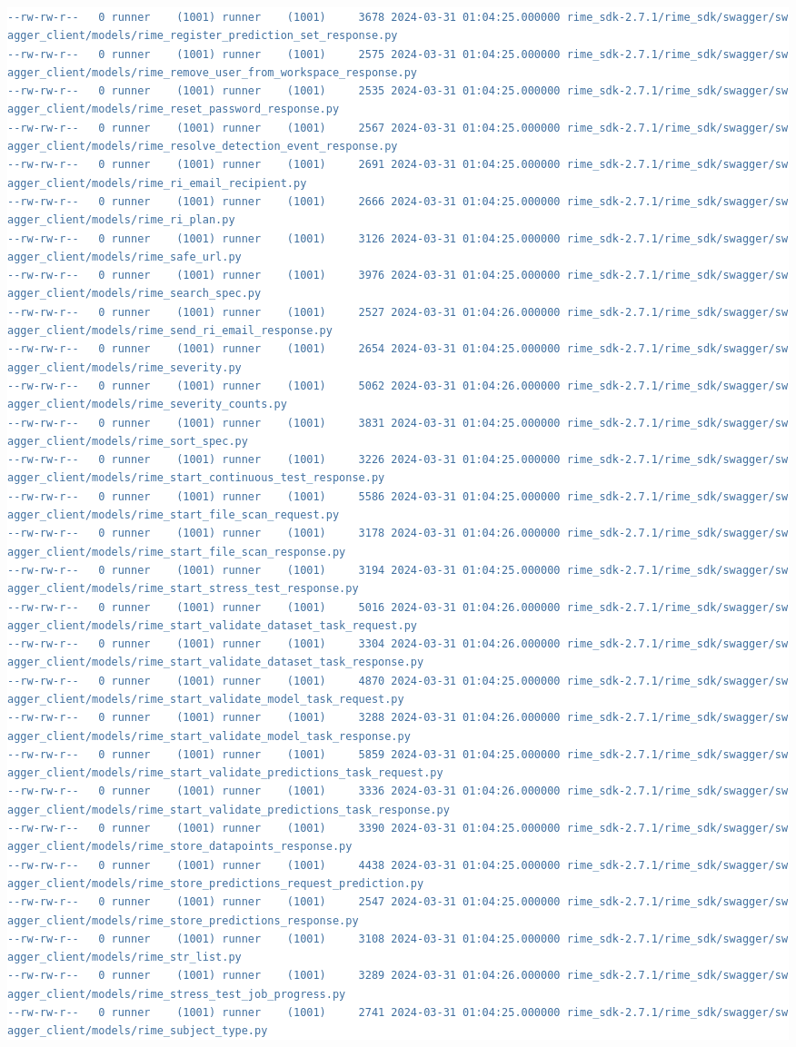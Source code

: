 ```diff
--rw-rw-r--   0 runner    (1001) runner    (1001)     3678 2024-03-31 01:04:25.000000 rime_sdk-2.7.1/rime_sdk/swagger/swagger_client/models/rime_register_prediction_set_response.py
--rw-rw-r--   0 runner    (1001) runner    (1001)     2575 2024-03-31 01:04:25.000000 rime_sdk-2.7.1/rime_sdk/swagger/swagger_client/models/rime_remove_user_from_workspace_response.py
--rw-rw-r--   0 runner    (1001) runner    (1001)     2535 2024-03-31 01:04:25.000000 rime_sdk-2.7.1/rime_sdk/swagger/swagger_client/models/rime_reset_password_response.py
--rw-rw-r--   0 runner    (1001) runner    (1001)     2567 2024-03-31 01:04:25.000000 rime_sdk-2.7.1/rime_sdk/swagger/swagger_client/models/rime_resolve_detection_event_response.py
--rw-rw-r--   0 runner    (1001) runner    (1001)     2691 2024-03-31 01:04:25.000000 rime_sdk-2.7.1/rime_sdk/swagger/swagger_client/models/rime_ri_email_recipient.py
--rw-rw-r--   0 runner    (1001) runner    (1001)     2666 2024-03-31 01:04:25.000000 rime_sdk-2.7.1/rime_sdk/swagger/swagger_client/models/rime_ri_plan.py
--rw-rw-r--   0 runner    (1001) runner    (1001)     3126 2024-03-31 01:04:25.000000 rime_sdk-2.7.1/rime_sdk/swagger/swagger_client/models/rime_safe_url.py
--rw-rw-r--   0 runner    (1001) runner    (1001)     3976 2024-03-31 01:04:25.000000 rime_sdk-2.7.1/rime_sdk/swagger/swagger_client/models/rime_search_spec.py
--rw-rw-r--   0 runner    (1001) runner    (1001)     2527 2024-03-31 01:04:26.000000 rime_sdk-2.7.1/rime_sdk/swagger/swagger_client/models/rime_send_ri_email_response.py
--rw-rw-r--   0 runner    (1001) runner    (1001)     2654 2024-03-31 01:04:25.000000 rime_sdk-2.7.1/rime_sdk/swagger/swagger_client/models/rime_severity.py
--rw-rw-r--   0 runner    (1001) runner    (1001)     5062 2024-03-31 01:04:26.000000 rime_sdk-2.7.1/rime_sdk/swagger/swagger_client/models/rime_severity_counts.py
--rw-rw-r--   0 runner    (1001) runner    (1001)     3831 2024-03-31 01:04:25.000000 rime_sdk-2.7.1/rime_sdk/swagger/swagger_client/models/rime_sort_spec.py
--rw-rw-r--   0 runner    (1001) runner    (1001)     3226 2024-03-31 01:04:25.000000 rime_sdk-2.7.1/rime_sdk/swagger/swagger_client/models/rime_start_continuous_test_response.py
--rw-rw-r--   0 runner    (1001) runner    (1001)     5586 2024-03-31 01:04:25.000000 rime_sdk-2.7.1/rime_sdk/swagger/swagger_client/models/rime_start_file_scan_request.py
--rw-rw-r--   0 runner    (1001) runner    (1001)     3178 2024-03-31 01:04:26.000000 rime_sdk-2.7.1/rime_sdk/swagger/swagger_client/models/rime_start_file_scan_response.py
--rw-rw-r--   0 runner    (1001) runner    (1001)     3194 2024-03-31 01:04:25.000000 rime_sdk-2.7.1/rime_sdk/swagger/swagger_client/models/rime_start_stress_test_response.py
--rw-rw-r--   0 runner    (1001) runner    (1001)     5016 2024-03-31 01:04:26.000000 rime_sdk-2.7.1/rime_sdk/swagger/swagger_client/models/rime_start_validate_dataset_task_request.py
--rw-rw-r--   0 runner    (1001) runner    (1001)     3304 2024-03-31 01:04:26.000000 rime_sdk-2.7.1/rime_sdk/swagger/swagger_client/models/rime_start_validate_dataset_task_response.py
--rw-rw-r--   0 runner    (1001) runner    (1001)     4870 2024-03-31 01:04:25.000000 rime_sdk-2.7.1/rime_sdk/swagger/swagger_client/models/rime_start_validate_model_task_request.py
--rw-rw-r--   0 runner    (1001) runner    (1001)     3288 2024-03-31 01:04:26.000000 rime_sdk-2.7.1/rime_sdk/swagger/swagger_client/models/rime_start_validate_model_task_response.py
--rw-rw-r--   0 runner    (1001) runner    (1001)     5859 2024-03-31 01:04:25.000000 rime_sdk-2.7.1/rime_sdk/swagger/swagger_client/models/rime_start_validate_predictions_task_request.py
--rw-rw-r--   0 runner    (1001) runner    (1001)     3336 2024-03-31 01:04:26.000000 rime_sdk-2.7.1/rime_sdk/swagger/swagger_client/models/rime_start_validate_predictions_task_response.py
--rw-rw-r--   0 runner    (1001) runner    (1001)     3390 2024-03-31 01:04:25.000000 rime_sdk-2.7.1/rime_sdk/swagger/swagger_client/models/rime_store_datapoints_response.py
--rw-rw-r--   0 runner    (1001) runner    (1001)     4438 2024-03-31 01:04:25.000000 rime_sdk-2.7.1/rime_sdk/swagger/swagger_client/models/rime_store_predictions_request_prediction.py
--rw-rw-r--   0 runner    (1001) runner    (1001)     2547 2024-03-31 01:04:25.000000 rime_sdk-2.7.1/rime_sdk/swagger/swagger_client/models/rime_store_predictions_response.py
--rw-rw-r--   0 runner    (1001) runner    (1001)     3108 2024-03-31 01:04:25.000000 rime_sdk-2.7.1/rime_sdk/swagger/swagger_client/models/rime_str_list.py
--rw-rw-r--   0 runner    (1001) runner    (1001)     3289 2024-03-31 01:04:26.000000 rime_sdk-2.7.1/rime_sdk/swagger/swagger_client/models/rime_stress_test_job_progress.py
--rw-rw-r--   0 runner    (1001) runner    (1001)     2741 2024-03-31 01:04:25.000000 rime_sdk-2.7.1/rime_sdk/swagger/swagger_client/models/rime_subject_type.py
